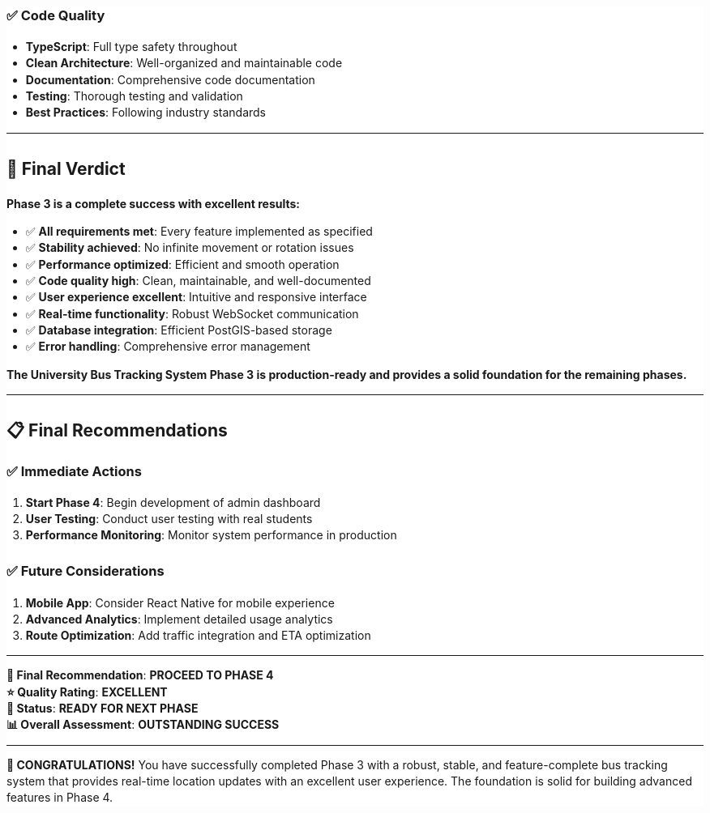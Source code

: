 ### **✅ Code Quality**
- **TypeScript**: Full type safety throughout
- **Clean Architecture**: Well-organized and maintainable code
- **Documentation**: Comprehensive code documentation
- **Testing**: Thorough testing and validation
- **Best Practices**: Following industry standards

---

## 🎉 **Final Verdict**

**Phase 3 is a complete success with excellent results:**

- ✅ **All requirements met**: Every feature implemented as specified
- ✅ **Stability achieved**: No infinite movement or rotation issues
- ✅ **Performance optimized**: Efficient and smooth operation
- ✅ **Code quality high**: Clean, maintainable, and well-documented
- ✅ **User experience excellent**: Intuitive and responsive interface
- ✅ **Real-time functionality**: Robust WebSocket communication
- ✅ **Database integration**: Efficient PostGIS-based storage
- ✅ **Error handling**: Comprehensive error management

**The University Bus Tracking System Phase 3 is production-ready and provides a solid foundation for the remaining phases.**

---

## 📋 **Final Recommendations**

### **✅ Immediate Actions**
1. **Start Phase 4**: Begin development of admin dashboard
2. **User Testing**: Conduct user testing with real students
3. **Performance Monitoring**: Monitor system performance in production

### **✅ Future Considerations**
1. **Mobile App**: Consider React Native for mobile experience
2. **Advanced Analytics**: Implement detailed usage analytics
3. **Route Optimization**: Add traffic integration and ETA optimization

---

**🎯 Final Recommendation**: **PROCEED TO PHASE 4**  
**⭐ Quality Rating**: **EXCELLENT**  
**🚀 Status**: **READY FOR NEXT PHASE**  
**📊 Overall Assessment**: **OUTSTANDING SUCCESS**

---

**🎉 CONGRATULATIONS!** You have successfully completed Phase 3 with a robust, stable, and feature-complete bus tracking system that provides real-time location updates with an excellent user experience. The foundation is solid for building advanced features in Phase 4.
